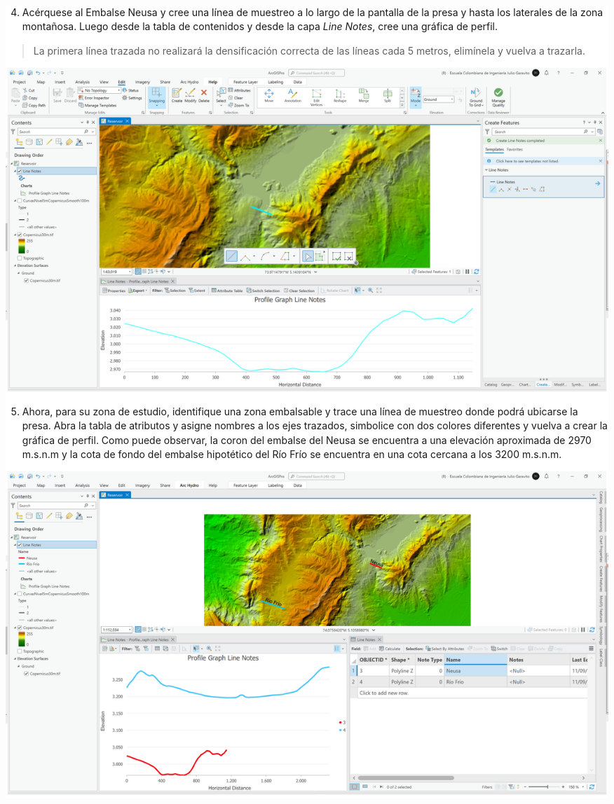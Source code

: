 4. Acérquese al Embalse Neusa y cree una línea de muestreo a lo largo de la pantalla de la presa y hasta los laterales de la zona montañosa. Luego desde la tabla de contenidos y desde la capa _Line Notes_, cree una gráfica de perfil.

> La primera línea trazada no realizará la densificación correcta de las líneas cada 5 metros, elimínela y vuelva a trazarla.

<div align="center"><img src="graph/ArcGISPro_DensifyLines2.png" alt="R.SIGE" width="100%" border="0" /></div>

5. Ahora, para su zona de estudio, identifique una zona embalsable y trace una línea de muestreo donde podrá ubicarse la presa. Abra la tabla de atributos y asigne nombres a los ejes trazados, simbolice con dos colores diferentes y vuelva a crear la gráfica de perfil. Como puede observar, la coron del embalse del Neusa se encuentra a una elevación aproximada de 2970 m.s.n.m y la cota de fondo del embalse hipotético del Río Frío se encuentra en una cota cercana a los 3200 m.s.n.m. 

<div align="center"><img src="graph/ArcGISPro_DensifyLines3.png" alt="R.SIGE" width="100%" border="0" /></div>
